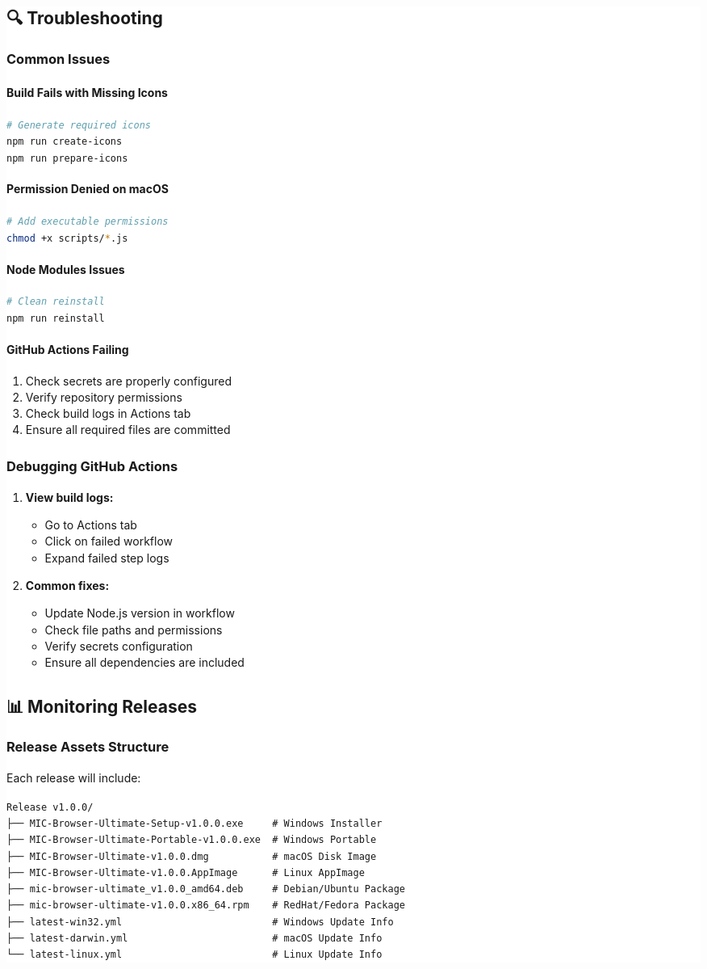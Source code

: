 ## 🔍 Troubleshooting

### Common Issues

#### Build Fails with Missing Icons
```bash
# Generate required icons
npm run create-icons
npm run prepare-icons
```

#### Permission Denied on macOS
```bash
# Add executable permissions
chmod +x scripts/*.js
```

#### Node Modules Issues
```bash
# Clean reinstall
npm run reinstall
```

#### GitHub Actions Failing
1. Check secrets are properly configured
2. Verify repository permissions
3. Check build logs in Actions tab
4. Ensure all required files are committed

### Debugging GitHub Actions

1. **View build logs:**
   - Go to Actions tab
   - Click on failed workflow
   - Expand failed step logs

2. **Common fixes:**
   - Update Node.js version in workflow
   - Check file paths and permissions
   - Verify secrets configuration
   - Ensure all dependencies are included

## 📊 Monitoring Releases

### Release Assets Structure

Each release will include:

```
Release v1.0.0/
├── MIC-Browser-Ultimate-Setup-v1.0.0.exe     # Windows Installer
├── MIC-Browser-Ultimate-Portable-v1.0.0.exe  # Windows Portable
├── MIC-Browser-Ultimate-v1.0.0.dmg           # macOS Disk Image
├── MIC-Browser-Ultimate-v1.0.0.AppImage      # Linux AppImage
├── mic-browser-ultimate_v1.0.0_amd64.deb     # Debian/Ubuntu Package
├── mic-browser-ultimate-v1.0.0.x86_64.rpm    # RedHat/Fedora Package
├── latest-win32.yml                          # Windows Update Info
├── latest-darwin.yml                         # macOS Update Info
└── latest-linux.yml                          # Linux Update Info
```
